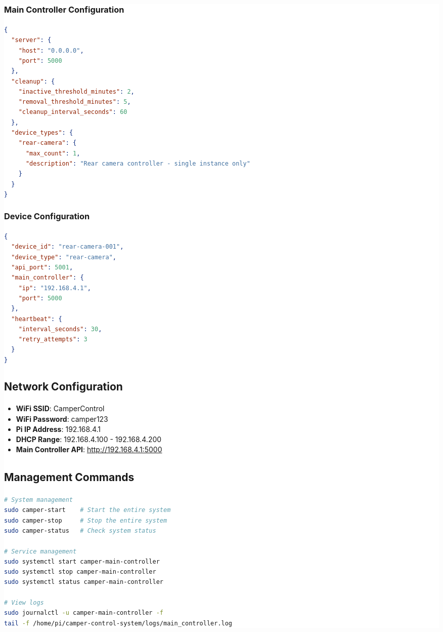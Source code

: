 ### Main Controller Configuration

```json
{
  "server": {
    "host": "0.0.0.0",
    "port": 5000
  },
  "cleanup": {
    "inactive_threshold_minutes": 2,
    "removal_threshold_minutes": 5,
    "cleanup_interval_seconds": 60
  },
  "device_types": {
    "rear-camera": {
      "max_count": 1,
      "description": "Rear camera controller - single instance only"
    }
  }
}
```

### Device Configuration

```json
{
  "device_id": "rear-camera-001",
  "device_type": "rear-camera",
  "api_port": 5001,
  "main_controller": {
    "ip": "192.168.4.1",
    "port": 5000
  },
  "heartbeat": {
    "interval_seconds": 30,
    "retry_attempts": 3
  }
}
```

## Network Configuration

- **WiFi SSID**: CamperControl
- **WiFi Password**: camper123
- **Pi IP Address**: 192.168.4.1
- **DHCP Range**: 192.168.4.100 - 192.168.4.200
- **Main Controller API**: http://192.168.4.1:5000

## Management Commands

```bash
# System management
sudo camper-start    # Start the entire system
sudo camper-stop     # Stop the entire system
sudo camper-status   # Check system status

# Service management
sudo systemctl start camper-main-controller
sudo systemctl stop camper-main-controller
sudo systemctl status camper-main-controller

# View logs
sudo journalctl -u camper-main-controller -f
tail -f /home/pi/camper-control-system/logs/main_controller.log
```